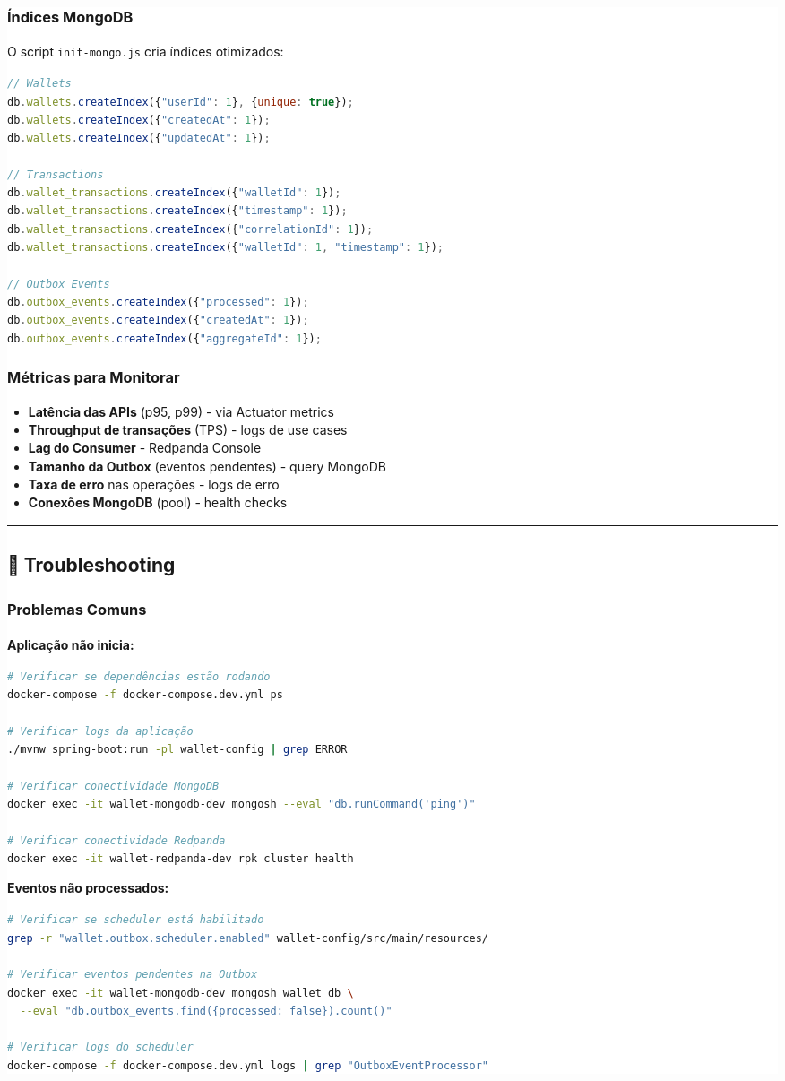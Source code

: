 ### Índices MongoDB

O script `init-mongo.js` cria índices otimizados:

```javascript
// Wallets
db.wallets.createIndex({"userId": 1}, {unique: true});
db.wallets.createIndex({"createdAt": 1});
db.wallets.createIndex({"updatedAt": 1});

// Transactions
db.wallet_transactions.createIndex({"walletId": 1});
db.wallet_transactions.createIndex({"timestamp": 1});
db.wallet_transactions.createIndex({"correlationId": 1});
db.wallet_transactions.createIndex({"walletId": 1, "timestamp": 1});

// Outbox Events
db.outbox_events.createIndex({"processed": 1});
db.outbox_events.createIndex({"createdAt": 1});
db.outbox_events.createIndex({"aggregateId": 1});
```

### Métricas para Monitorar

- **Latência das APIs** (p95, p99) - via Actuator metrics
- **Throughput de transações** (TPS) - logs de use cases
- **Lag do Consumer** - Redpanda Console
- **Tamanho da Outbox** (eventos pendentes) - query MongoDB
- **Taxa de erro** nas operações - logs de erro
- **Conexões MongoDB** (pool) - health checks

---

## 🔧 Troubleshooting

### Problemas Comuns

**Aplicação não inicia:**
```bash
# Verificar se dependências estão rodando
docker-compose -f docker-compose.dev.yml ps

# Verificar logs da aplicação
./mvnw spring-boot:run -pl wallet-config | grep ERROR

# Verificar conectividade MongoDB
docker exec -it wallet-mongodb-dev mongosh --eval "db.runCommand('ping')"

# Verificar conectividade Redpanda
docker exec -it wallet-redpanda-dev rpk cluster health
```

**Eventos não processados:**
```bash
# Verificar se scheduler está habilitado
grep -r "wallet.outbox.scheduler.enabled" wallet-config/src/main/resources/

# Verificar eventos pendentes na Outbox
docker exec -it wallet-mongodb-dev mongosh wallet_db \
  --eval "db.outbox_events.find({processed: false}).count()"

# Verificar logs do scheduler
docker-compose -f docker-compose.dev.yml logs | grep "OutboxEventProcessor"
```
